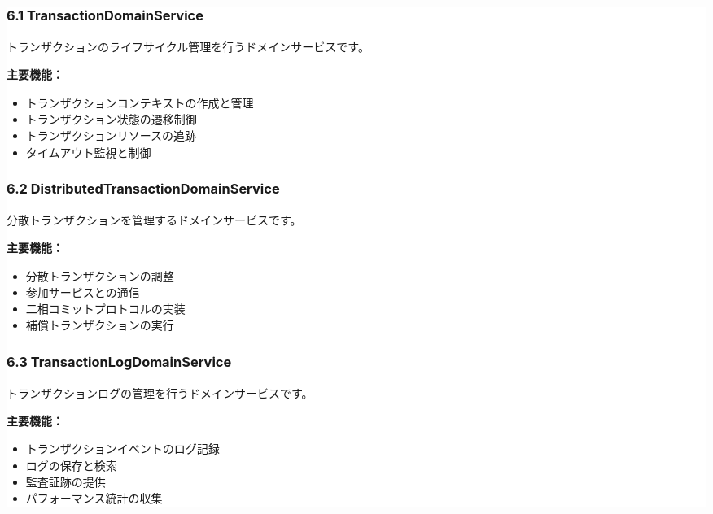 ### 6.1 TransactionDomainService

トランザクションのライフサイクル管理を行うドメインサービスです。

**主要機能：**
- トランザクションコンテキストの作成と管理
- トランザクション状態の遷移制御
- トランザクションリソースの追跡
- タイムアウト監視と制御

### 6.2 DistributedTransactionDomainService

分散トランザクションを管理するドメインサービスです。

**主要機能：**
- 分散トランザクションの調整
- 参加サービスとの通信
- 二相コミットプロトコルの実装
- 補償トランザクションの実行

### 6.3 TransactionLogDomainService

トランザクションログの管理を行うドメインサービスです。

**主要機能：**
- トランザクションイベントのログ記録
- ログの保存と検索
- 監査証跡の提供
- パフォーマンス統計の収集